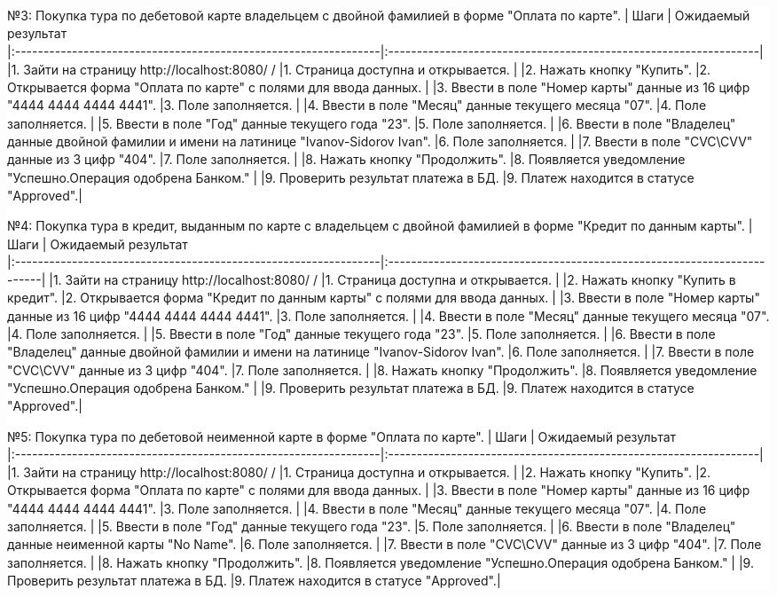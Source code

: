 
№3: Покупка тура по дебетовой карте владельцем с двойной фамилией в форме "Оплата по карте".
|                        Шаги                                     |                     Ожидаемый результат          
|:----------------------------------------------------------------|:-----------------------------------------------------------------|
|1. Зайти на страницу http://localhost:8080/ /                    |1. Страница доступна и открывается.                               |
|2. Нажать кнопку "Купить".                                       |2. Открывается форма "Оплата по карте" с полями для ввода данных. |
|3. Ввести в поле "Номер карты" данные из 16 цифр "4444 4444 4444 4441".     |3. Поле заполняется.                                              |
|4. Ввести в поле "Месяц" данные текущего месяца "07".                            |4. Поле заполняется.                                              |
|5. Ввести в поле "Год" данные текущего года "23".                              |5. Поле заполняется.                                              |
|6. Ввести в поле "Владелец" данные двойной фамилии и имени на латинице "Ivanov-Sidorov Ivan".        |6. Поле заполняется.                                              |
|7. Ввести в поле "CVC\CVV" данные из 3 цифр "404".                         |7. Поле заполняется.                                              |
|8. Нажать кнопку "Продолжить".                                   |8. Появляется уведомление "Успешно.Операция одобрена Банком."     |
|9. Проверить результат платежа в БД.                             |9. Платеж находится в статусе "Approved".|


№4: Покупка тура в кредит, выданным по карте с владельцем с двойной фамилией в форме "Кредит по данным карты".
|                        Шаги                                     |                    Ожидаемый результат          
|:----------------------------------------------------------------|:------------------------------------------------------------------------|
|1. Зайти на страницу http://localhost:8080/ /                    |1. Страница доступна и открывается.                                      |
|2. Нажать кнопку "Купить в кредит".                              |2. Открывается форма "Кредит по данным карты" с полями для ввода данных. |
|3. Ввести в поле "Номер карты" данные из 16 цифр "4444 4444 4444 4441".     |3. Поле заполняется.                                                     |
|4. Ввести в поле "Месяц" данные текущего месяца "07".                            |4. Поле заполняется.                                                     |
|5. Ввести в поле "Год" данные текущего года "23".                              |5. Поле заполняется.                                                     |
|6. Ввести в поле "Владелец" данные двойной фамилии и имени на латинице "Ivanov-Sidorov Ivan".        |6. Поле заполняется.                                             |
|7. Ввести в поле "CVC\CVV" данные из 3 цифр "404".                         |7. Поле заполняется.                                                     |
|8. Нажать кнопку "Продолжить".                                   |8. Появляется уведомление "Успешно.Операция одобрена Банком."            |
|9. Проверить результат платежа в БД.                             |9. Платеж находится в статусе "Approved".|


№5: Покупка тура по дебетовой неименной карте в форме "Оплата по карте".
|                        Шаги                                     |                     Ожидаемый результат          
|:----------------------------------------------------------------|:-----------------------------------------------------------------|
|1. Зайти на страницу http://localhost:8080/ /                    |1. Страница доступна и открывается.                               |
|2. Нажать кнопку "Купить".                                       |2. Открывается форма "Оплата по карте" с полями для ввода данных. |
|3. Ввести в поле "Номер карты" данные из 16 цифр "4444 4444 4444 4441".     |3. Поле заполняется.                                              |
|4. Ввести в поле "Месяц" данные текущего месяца "07".                            |4. Поле заполняется.                                              |
|5. Ввести в поле "Год" данные текущего года "23".                              |5. Поле заполняется.                                              |
|6. Ввести в поле "Владелец" данные неименной карты "No Name".                    |6. Поле заполняется.                                              |
|7. Ввести в поле "CVC\CVV" данные из 3 цифр "404".                         |7. Поле заполняется.                                              |
|8. Нажать кнопку "Продолжить".                                   |8. Появляется уведомление "Успешно.Операция одобрена Банком."     |
|9. Проверить результат платежа в БД.                             |9. Платеж находится в статусе "Approved".|
